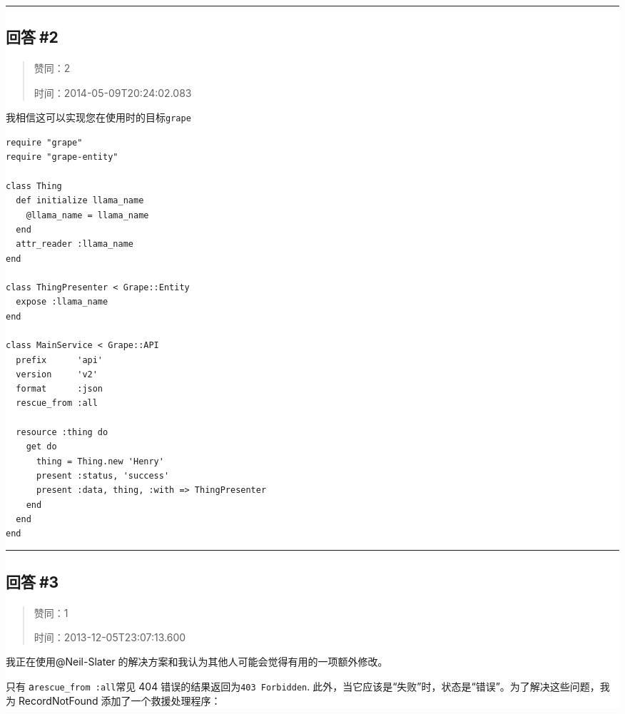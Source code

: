 
* * *

## 回答 #2

> 赞同：2
> 
> 时间：2014-05-09T20:24:02.083

我相信这可以实现您在使用时的目标`grape`

```
require "grape"
require "grape-entity"

class Thing
  def initialize llama_name
    @llama_name = llama_name
  end
  attr_reader :llama_name
end

class ThingPresenter < Grape::Entity
  expose :llama_name
end

class MainService < Grape::API
  prefix      'api'
  version     'v2'
  format      :json
  rescue_from :all

  resource :thing do
    get do
      thing = Thing.new 'Henry'
      present :status, 'success'
      present :data, thing, :with => ThingPresenter
    end
  end
end 
```

* * *

## 回答 #3

> 赞同：1
> 
> 时间：2013-12-05T23:07:13.600

我正在使用@Neil-Slater 的解决方案和我认为其他人可能会觉得有用的一项额外修改。

只有 a`rescue_from :all`常见 404 错误的结果返回为`403 Forbidden`. 此外，当它应该是“失败”时，状态是“错误”。为了解决这些问题，我为 RecordNotFound 添​​加了一个救援处理程序：

